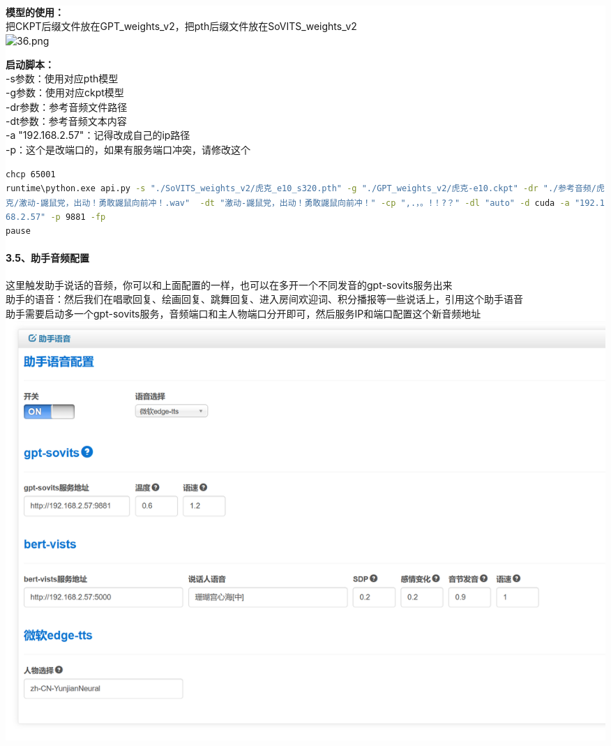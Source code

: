 **模型的使用：**  
把CKPT后缀文件放在GPT_weights_v2，把pth后缀文件放在SoVITS_weights_v2  
![36.png](images/yinmei-core/36.png)  

**启动脚本：**  
-s参数：使用对应pth模型  
-g参数：使用对应ckpt模型  
-dr参数：参考音频文件路径  
-dt参数：参考音频文本内容  
-a "192.168.2.57"：记得改成自己的ip路径  
-p：这个是改端口的，如果有服务端口冲突，请修改这个  
```bash
chcp 65001
runtime\python.exe api.py -s "./SoVITS_weights_v2/虎克_e10_s320.pth" -g "./GPT_weights_v2/虎克-e10.ckpt" -dr "./参考音频/虎克/激动-鼹鼠党，出动！勇敢鼹鼠向前冲！.wav"  -dt "激动-鼹鼠党，出动！勇敢鼹鼠向前冲！" -cp ",.，。!！?？" -dl "auto" -d cuda -a "192.168.2.57" -p 9881 -fp
pause
```

#### 3.5、助手音频配置
这里触发助手说话的音频，你可以和上面配置的一样，也可以在多开一个不同发音的gpt-sovits服务出来  
助手的语音：然后我们在唱歌回复、绘画回复、跳舞回复、进入房间欢迎词、积分播报等一些说话上，引用这个助手语音  
助手需要启动多一个gpt-sovits服务，音频端口和主人物端口分开即可，然后服务IP和端口配置这个新音频地址  
![38.png](images/yinmei-core/38.png)  
